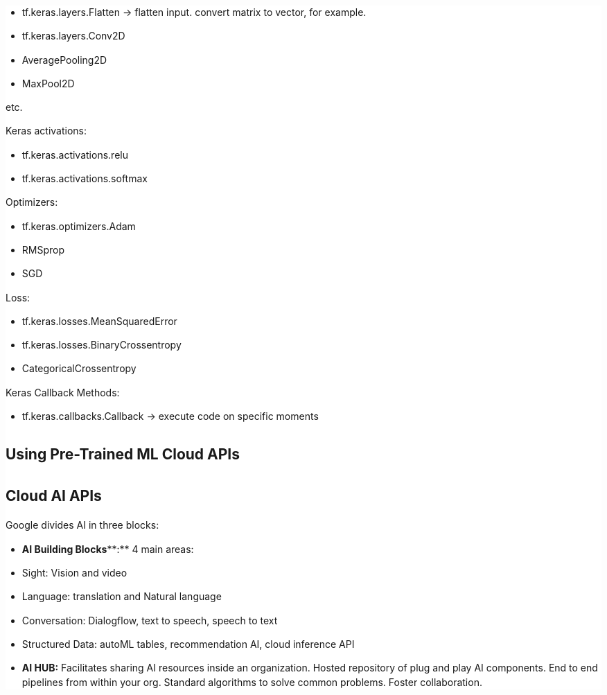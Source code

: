 - tf.keras.layers.Flatten -> flatten input. convert matrix to vector, for example.

- tf.keras.layers.Conv2D

- AveragePooling2D

- MaxPool2D

etc.

  
  

Keras activations:

- tf.keras.activations.relu

- tf.keras.activations.softmax

  
  

Optimizers:

- tf.keras.optimizers.Adam

- RMSprop

- SGD

  
  

Loss:

- tf.keras.losses.MeanSquaredError

- tf.keras.losses.BinaryCrossentropy

- CategoricalCrossentropy

  
  

Keras Callback Methods:

- tf.keras.callbacks.Callback -> execute code on specific moments



## Using Pre-Trained ML Cloud APIs

## Cloud AI APIs

Google divides AI in three blocks:

- **AI Building Blocks****:** 4 main areas:

- Sight: Vision and video

- Language: translation and Natural language

- Conversation: Dialogflow, text to speech, speech to text

- Structured Data: autoML tables, recommendation AI, cloud inference API

- **AI HUB:** Facilitates sharing AI resources inside an organization. Hosted repository of plug and play AI components. End to end pipelines from within your org. Standard algorithms to solve common problems. Foster collaboration.
